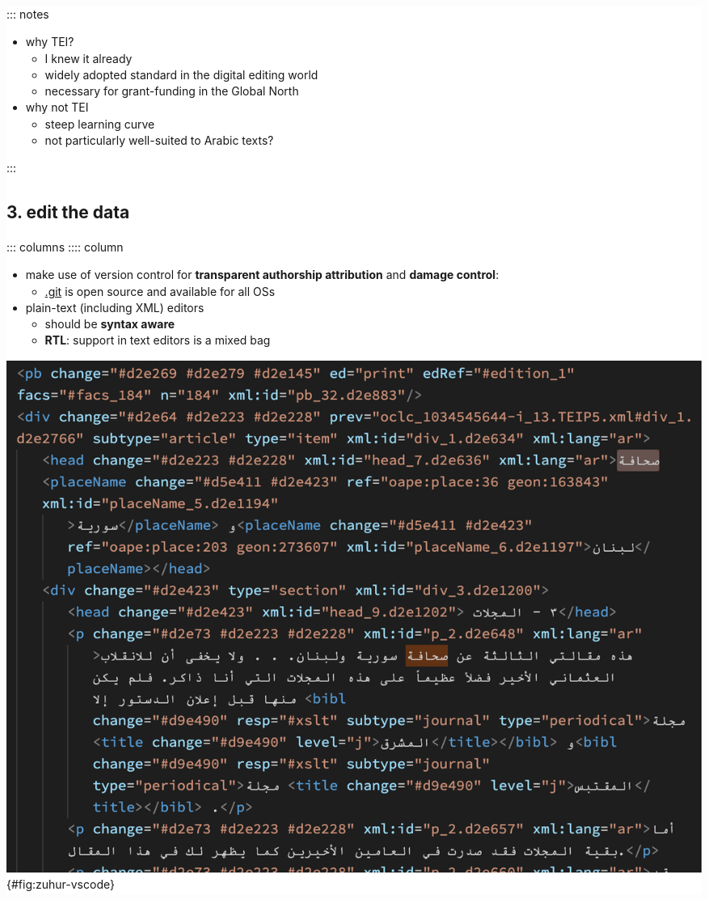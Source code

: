 ::: notes

- why TEI?
    + I knew it already
    + widely adopted standard in the digital editing world
    + necessary for grant-funding in the Global North
- why not TEI
    + steep learning curve
    + not particularly well-suited to Arabic texts?

:::

## 3. edit the data

::: columns
:::: column

- make use of version control  for **transparent authorship attribution** and **damage control**:
    + [.git](https://git-scm.com/) is open source and available for all OSs
- plain-text (including XML) editors
    + should be **syntax aware**
    - **RTL**: support in text editors is a mixed bag

![The TEI XML file for *al-Zuhūr* 2(4) in [Visual Studio Code](https://code.visualstudio.com/)](../assets/vscode_zuhur.png){#fig:zuhur-vscode}
